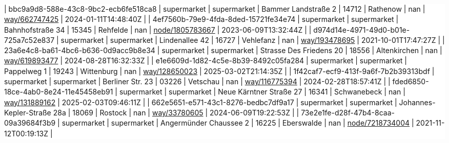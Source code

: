 | bbc9a9d8-588e-43c8-9bc2-ecb6fe518ca8 | supermarket     | supermarket | Bammer Landstraße 2                |           14712 | Rathenow                | nan                                                                                                             | [way/662747425](https://www.openstreetmap.org/way/662747425?mlat=52.603204&mlon=12.354444)                   | 2024-01-11T14:48:40Z |
| 4ef7560b-79e9-4fda-8ded-15721fe34e74 | supermarket     | supermarket | Bahnhofstraße 34                   |           15345 | Rehfelde                | nan                                                                                                             | [node/1805783667](https://www.openstreetmap.org/node/1805783667?mlat=52.5293638&mlon=13.9258008)             | 2023-06-09T13:32:44Z |
| d974d14e-4971-49d0-b01e-725a7c52e837 | supermarket     | supermarket | Lindenallee 42                     |           16727 | Vehlefanz               | nan                                                                                                             | [way/193478695](https://www.openstreetmap.org/way/193478695?mlat=52.71969&mlon=13.100231)                    | 2021-10-01T17:47:27Z |
| 23a6e4c8-ba61-4bc6-b636-0d9acc9b8e34 | supermarket     | supermarket | Strasse Des Friedens 20            |           18556 | Altenkirchen            | nan                                                                                                             | [way/619893477](https://www.openstreetmap.org/way/619893477?mlat=54.632413&mlon=13.34563)                    | 2024-08-28T16:32:33Z |
| e1e6609d-1d82-4c5e-8b39-8492c05fa284 | supermarket     | supermarket | Pappelweg 1                        |           19243 | Wittenburg              | nan                                                                                                             | [way/128650023](https://www.openstreetmap.org/way/128650023?mlat=53.502815&mlon=11.084304)                   | 2025-03-02T21:14:35Z |
| 1f42caf7-ecf9-413f-9a6f-7b2b39313bdf | supermarket     | supermarket | Berliner Str. 23                   |           03226 | Vetschau                | nan                                                                                                             | [way/116775394](https://www.openstreetmap.org/way/116775394?mlat=51.785272&mlon=14.067349)                   | 2024-02-28T18:57:41Z |
| fded6850-18ce-4ab0-8e24-11e45458eb91 | supermarket     | supermarket | Neue Kärntner Straße 27            |           16341 | Schwanebeck             | nan                                                                                                             | [way/131889162](https://www.openstreetmap.org/way/131889162?mlat=52.6296775&mlon=13.5280568)                 | 2025-02-03T09:46:11Z |
| 662e5651-e571-43c1-8276-bedbc7df9a17 | supermarket     | supermarket | Johannes-Kepler-Straße 28a         |           18069 | Rostock                 | nan                                                                                                             | [way/33780605](https://www.openstreetmap.org/way/33780605?mlat=54.087666&mlon=12.082228)                     | 2024-06-09T19:22:53Z |
| 73e2e1fe-d28f-47b4-8caa-09a39684f3b9 | supermarket     | supermarket | Angermünder Chaussee 2             |           16225 | Eberswalde              | nan                                                                                                             | [node/7218734004](https://www.openstreetmap.org/node/7218734004?mlat=52.851943&mlon=13.826897)               | 2021-11-12T00:19:13Z |
